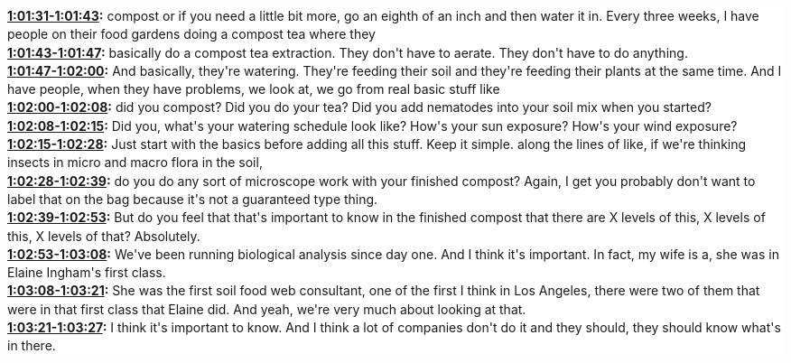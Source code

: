 **[1:01:31-1:01:43](https://traffic.libsyn.com/secure/insearchofsoil/iSOS-10-RandyRitchie-FullEpisode.mp3#t=1:01:31):**  compost or if you need a little bit more, go an eighth of an inch and then water it  in.  Every three weeks, I have people on their food gardens doing a compost tea where they  
**[1:01:43-1:01:47](https://traffic.libsyn.com/secure/insearchofsoil/iSOS-10-RandyRitchie-FullEpisode.mp3#t=1:01:43):**  basically do a compost tea extraction.  They don't have to aerate.  They don't have to do anything.  
**[1:01:47-1:02:00](https://traffic.libsyn.com/secure/insearchofsoil/iSOS-10-RandyRitchie-FullEpisode.mp3#t=1:01:47):**  And basically, they're watering.  They're feeding their soil and they're feeding their plants at the same time.  And I have people, when they have problems, we look at, we go from real basic stuff like  
**[1:02:00-1:02:08](https://traffic.libsyn.com/secure/insearchofsoil/iSOS-10-RandyRitchie-FullEpisode.mp3#t=1:02:00):**  did you compost?  Did you do your tea?  Did you add nematodes into your soil mix when you started?  
**[1:02:08-1:02:15](https://traffic.libsyn.com/secure/insearchofsoil/iSOS-10-RandyRitchie-FullEpisode.mp3#t=1:02:08):**  Did you, what's your watering schedule look like?  How's your sun exposure?  How's your wind exposure?  
**[1:02:15-1:02:28](https://traffic.libsyn.com/secure/insearchofsoil/iSOS-10-RandyRitchie-FullEpisode.mp3#t=1:02:15):**  Just start with the basics before adding all this stuff.  Keep it simple.  along the lines of like, if we're thinking insects in micro and macro flora in the soil,  
**[1:02:28-1:02:39](https://traffic.libsyn.com/secure/insearchofsoil/iSOS-10-RandyRitchie-FullEpisode.mp3#t=1:02:28):**  do you do any sort of microscope work with your finished compost?  Again, I get you probably don't want to label that on the bag because it's not a guaranteed  type thing.  
**[1:02:39-1:02:53](https://traffic.libsyn.com/secure/insearchofsoil/iSOS-10-RandyRitchie-FullEpisode.mp3#t=1:02:39):**  But do you feel that that's important to know in the finished compost that there are X levels  of this, X levels of this, X levels of that?  Absolutely.  
**[1:02:53-1:03:08](https://traffic.libsyn.com/secure/insearchofsoil/iSOS-10-RandyRitchie-FullEpisode.mp3#t=1:02:53):**  We've been running biological analysis since day one.  And I think it's important.  In fact, my wife is a, she was in Elaine Ingham's first class.  
**[1:03:08-1:03:21](https://traffic.libsyn.com/secure/insearchofsoil/iSOS-10-RandyRitchie-FullEpisode.mp3#t=1:03:08):**  She was the first soil food web consultant, one of the first I think in Los Angeles, there  were two of them that were in that first class that Elaine did.  And yeah, we're very much about looking at that.  
**[1:03:21-1:03:27](https://traffic.libsyn.com/secure/insearchofsoil/iSOS-10-RandyRitchie-FullEpisode.mp3#t=1:03:21):**  I think it's important to know.  And I think a lot of companies don't do it and they should, they should know what's in  there.  
